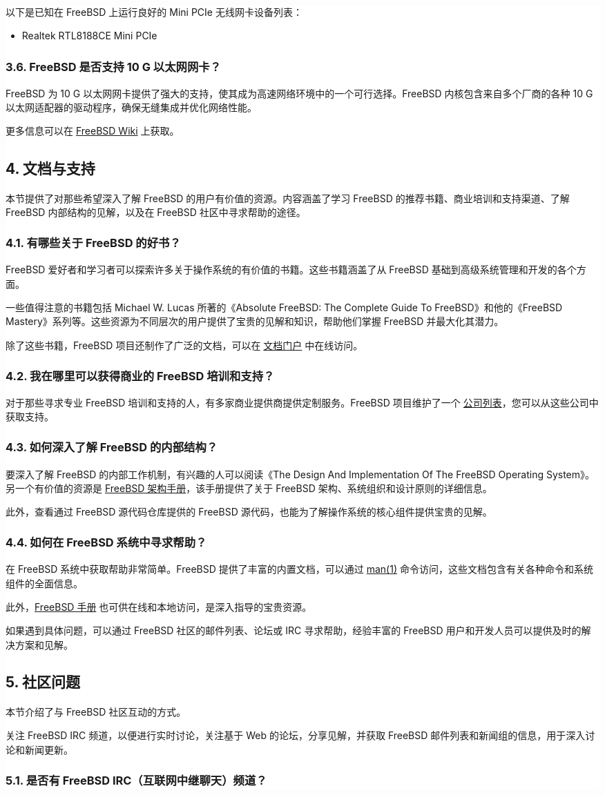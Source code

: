 以下是已知在 FreeBSD 上运行良好的 Mini PCIe 无线网卡设备列表：

* Realtek RTL8188CE Mini PCIe

### 3.6. FreeBSD 是否支持 10 G 以太网网卡？

FreeBSD 为 10 G 以太网网卡提供了强大的支持，使其成为高速网络环境中的一个可行选择。FreeBSD 内核包含来自多个厂商的各种 10 G 以太网适配器的驱动程序，确保无缝集成并优化网络性能。

更多信息可以在 [FreeBSD Wiki](https://wiki.freebsd.org/Networking/10GbE) 上获取。

## 4. 文档与支持

本节提供了对那些希望深入了解 FreeBSD 的用户有价值的资源。内容涵盖了学习 FreeBSD 的推荐书籍、商业培训和支持渠道、了解 FreeBSD 内部结构的见解，以及在 FreeBSD 社区中寻求帮助的途径。

### 4.1. 有哪些关于 FreeBSD 的好书？

FreeBSD 爱好者和学习者可以探索许多关于操作系统的有价值的书籍。这些书籍涵盖了从 FreeBSD 基础到高级系统管理和开发的各个方面。

一些值得注意的书籍包括 Michael W. Lucas 所著的《Absolute FreeBSD: The Complete Guide To FreeBSD》和他的《FreeBSD Mastery》系列等。这些资源为不同层次的用户提供了宝贵的见解和知识，帮助他们掌握 FreeBSD 并最大化其潜力。

除了这些书籍，FreeBSD 项目还制作了广泛的文档，可以在 [文档门户](https://docs.freebsd.org/) 中在线访问。

### 4.2. 我在哪里可以获得商业的 FreeBSD 培训和支持？

对于那些寻求专业 FreeBSD 培训和支持的人，有多家商业提供商提供定制服务。FreeBSD 项目维护了一个 [公司列表](https://www.freebsd.org/commercial/)，您可以从这些公司中获取支持。

### 4.3. 如何深入了解 FreeBSD 的内部结构？

要深入了解 FreeBSD 的内部工作机制，有兴趣的人可以阅读《The Design And Implementation Of The FreeBSD Operating System》。另一个有价值的资源是 [FreeBSD 架构手册](https://docs.freebsd.org/en/books/arch-handbook/)，该手册提供了关于 FreeBSD 架构、系统组织和设计原则的详细信息。

此外，查看通过 FreeBSD 源代码仓库提供的 FreeBSD 源代码，也能为了解操作系统的核心组件提供宝贵的见解。

### 4.4. 如何在 FreeBSD 系统中寻求帮助？

在 FreeBSD 系统中获取帮助非常简单。FreeBSD 提供了丰富的内置文档，可以通过 [man(1)](https://man.freebsd.org/cgi/man.cgi?query=man&sektion=1&format=html) 命令访问，这些文档包含有关各种命令和系统组件的全面信息。

此外，[FreeBSD 手册](https://docs.freebsd.org/en/books/handbook/) 也可供在线和本地访问，是深入指导的宝贵资源。

如果遇到具体问题，可以通过 FreeBSD 社区的邮件列表、论坛或 IRC 寻求帮助，经验丰富的 FreeBSD 用户和开发人员可以提供及时的解决方案和见解。

## 5. 社区问题

本节介绍了与 FreeBSD 社区互动的方式。

关注 FreeBSD IRC 频道，以便进行实时讨论，关注基于 Web 的论坛，分享见解，并获取 FreeBSD 邮件列表和新闻组的信息，用于深入讨论和新闻更新。

### 5.1. 是否有 FreeBSD IRC（互联网中继聊天）频道？
